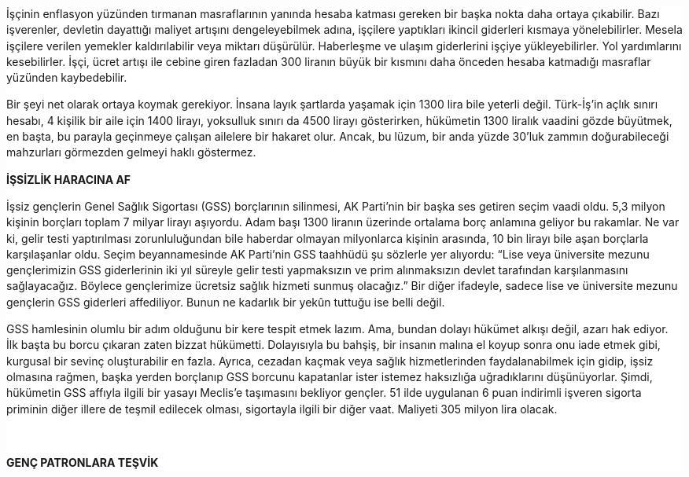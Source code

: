   İşçinin enflasyon yüzünden tırmanan masraflarının yanında hesaba katması gereken bir başka nokta daha ortaya çıkabilir. Bazı işverenler, devletin dayattığı maliyet artışını dengeleyebilmek adına, işçilere yaptıkları ikincil giderleri kısmaya yönelebilirler. Mesela işçilere verilen yemekler kaldırılabilir veya miktarı düşürülür. Haberleşme ve ulaşım giderlerini işçiye yükleyebilirler. Yol yardımlarını kesebilirler. İşçi, ücret artışı ile cebine giren fazladan 300 liranın büyük bir kısmını daha önceden hesaba katmadığı masraflar yüzünden kaybedebilir.
 </p>
 <p>
  Bir şeyi net olarak ortaya koymak gerekiyor. İnsana layık şartlarda yaşamak için 1300 lira bile yeterli değil. Türk-İş’in açlık sınırı hesabı, 4 kişilik bir aile için 1400 lirayı, yoksulluk sınırı da 4500 lirayı gösterirken, hükümetin 1300 liralık vaadini gözde büyütmek, en başta, bu parayla geçinmeye çalışan ailelere bir hakaret olur. Ancak, bu lüzum, bir anda yüzde 30’luk zammın doğurabileceği mahzurları görmezden gelmeyi haklı göstermez.
 </p>
 <p>
  <strong>
   İŞSİZLİK HARACINA AF
  </strong>
 </p>
 <p>
  İşsiz gençlerin Genel Sağlık Sigortası (GSS) borçlarının silinmesi, AK Parti’nin bir başka ses getiren seçim vaadi oldu. 5,3 milyon kişinin borçları toplam 7 milyar lirayı aşıyordu. Adam başı 1300 liranın üzerinde ortalama borç anlamına geliyor bu rakamlar. Ne var ki, gelir testi yaptırılması zorunluluğundan bile haberdar olmayan milyonlarca kişinin arasında, 10 bin lirayı bile aşan borçlarla karşılaşanlar oldu. Seçim beyannamesinde AK Parti’nin GSS taahhüdü şu sözlerle yer alıyordu: “Lise veya üniversite mezunu gençlerimizin GSS giderlerinin iki yıl süreyle gelir testi yapmaksızın ve prim alınmaksızın devlet tarafından karşılanmasını sağlayacağız. Böylece gençlerimize ücretsiz sağlık hizmeti sunmuş olacağız.” Bir diğer ifadeyle, sadece lise ve üniversite mezunu gençlerin GSS giderleri affediliyor. Bunun ne kadarlık bir yekûn tuttuğu ise belli değil.
 </p>
 <p>
  GSS hamlesinin olumlu bir adım olduğunu bir kere tespit etmek lazım. Ama, bundan dolayı hükümet alkışı değil, azarı hak ediyor. İlk başta bu borcu çıkaran zaten bizzat hükümetti. Dolayısıyla bu bahşiş, bir insanın malına el koyup sonra onu iade etmek gibi, kurgusal bir sevinç oluşturabilir en fazla. Ayrıca, cezadan kaçmak veya sağlık hizmetlerinden faydalanabilmek için gidip, işsiz olmasına rağmen, başka yerden borçlanıp GSS borcunu kapatanlar ister istemez haksızlığa uğradıklarını düşünüyorlar. Şimdi, hükümetin GSS affıyla ilgili bir yasayı Meclis’e taşımasını bekliyor gençler. 51 ilde uygulanan 6 puan indirimli işveren sigorta priminin diğer illere de teşmil edilecek olması, sigortayla ilgili bir diğer vaat. Maliyeti 305 milyon lira olacak.
 </p>
 <p>
  <img alt="" src="http://web.archive.org/web/20151124095008im_/http://medya.aksiyon.com.tr//aksiyon/2015/11/16/573095.jpg "/>
 </p>
 <p>
  <strong>
   GENÇ PATRONLARA TEŞVİK
  </strong>
 </p>
 <p>